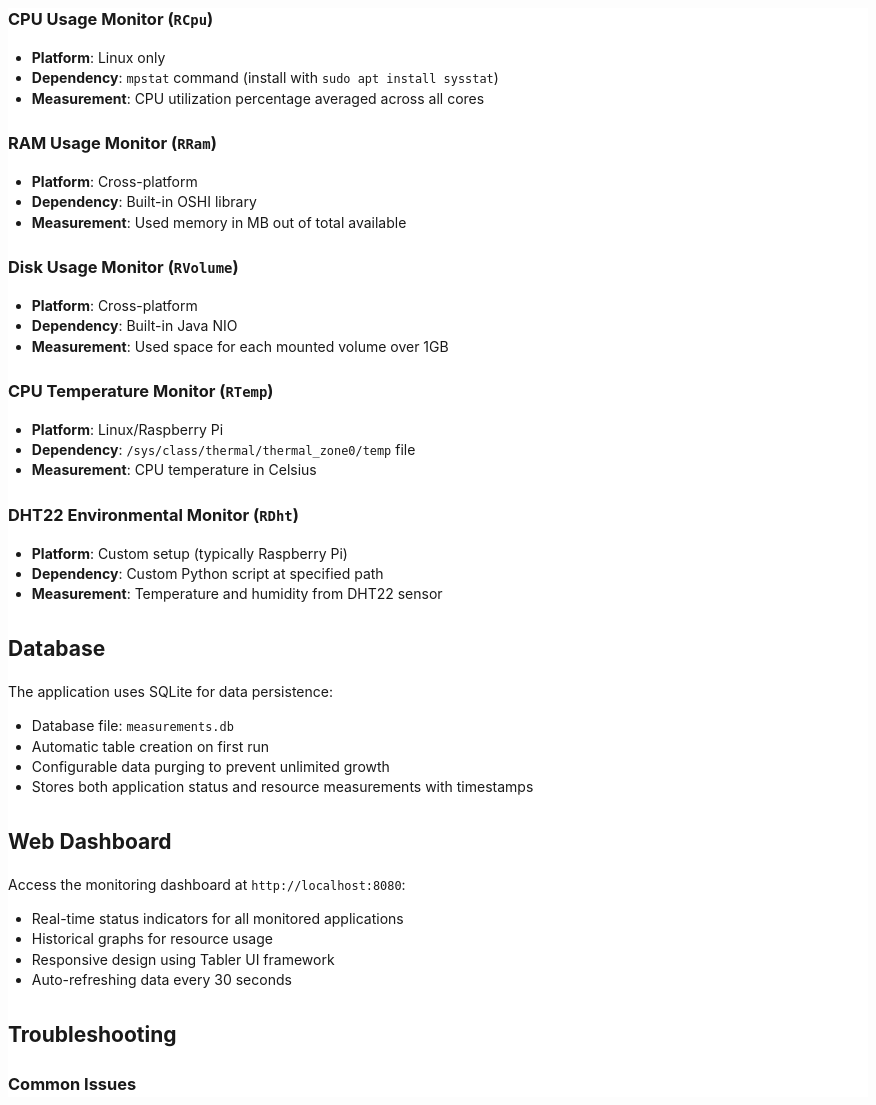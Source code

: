 ### CPU Usage Monitor (`RCpu`)

- **Platform**: Linux only
- **Dependency**: `mpstat` command (install with `sudo apt install sysstat`)
- **Measurement**: CPU utilization percentage averaged across all cores

### RAM Usage Monitor (`RRam`)

- **Platform**: Cross-platform
- **Dependency**: Built-in OSHI library
- **Measurement**: Used memory in MB out of total available

### Disk Usage Monitor (`RVolume`)

- **Platform**: Cross-platform
- **Dependency**: Built-in Java NIO
- **Measurement**: Used space for each mounted volume over 1GB

### CPU Temperature Monitor (`RTemp`)

- **Platform**: Linux/Raspberry Pi
- **Dependency**: `/sys/class/thermal/thermal_zone0/temp` file
- **Measurement**: CPU temperature in Celsius

### DHT22 Environmental Monitor (`RDht`)

- **Platform**: Custom setup (typically Raspberry Pi)
- **Dependency**: Custom Python script at specified path
- **Measurement**: Temperature and humidity from DHT22 sensor

## Database

The application uses SQLite for data persistence:

- Database file: `measurements.db`
- Automatic table creation on first run
- Configurable data purging to prevent unlimited growth
- Stores both application status and resource measurements with timestamps

## Web Dashboard

Access the monitoring dashboard at `http://localhost:8080`:

- Real-time status indicators for all monitored applications
- Historical graphs for resource usage
- Responsive design using Tabler UI framework
- Auto-refreshing data every 30 seconds

## Troubleshooting

### Common Issues
